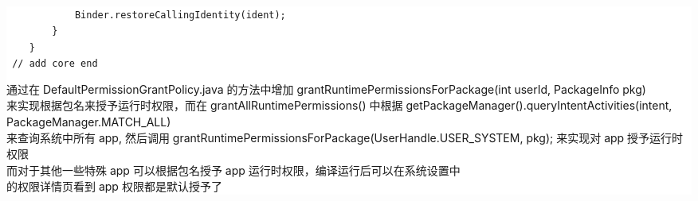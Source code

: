 ```
            Binder.restoreCallingIdentity(ident);
        }
    }
 // add core end
```

通过在 DefaultPermissionGrantPolicy.java 的方法中增加 grantRuntimePermissionsForPackage(int userId, PackageInfo pkg)  
来实现根据包名来授予运行时权限，而在 grantAllRuntimePermissions() 中根据 getPackageManager().queryIntentActivities(intent, PackageManager.MATCH_ALL)  
来查询系统中所有 app, 然后调用 grantRuntimePermissionsForPackage(UserHandle.USER_SYSTEM, pkg); 来实现对 app 授予运行时权限  
而对于其他一些特殊 app 可以根据包名授予 app 运行时权限，编译运行后可以在系统设置中  
的权限详情页看到 app 权限都是默认授予了